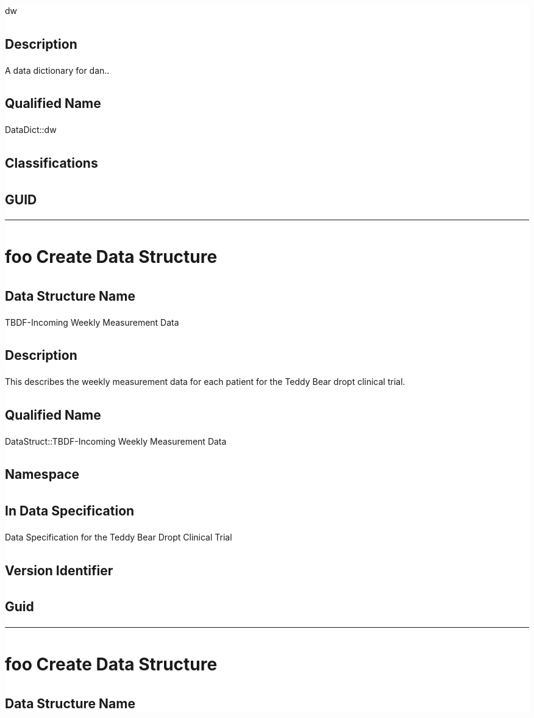 dw

## Description
A data dictionary for dan..
## Qualified Name
DataDict::dw

## Classifications

## GUID


___


#  foo Create Data Structure

## Data Structure Name

TBDF-Incoming Weekly Measurement Data

## Description
This describes the weekly measurement data for each patient for the Teddy Bear dropt clinical trial.

## Qualified Name
DataStruct::TBDF-Incoming Weekly Measurement Data

## Namespace

## In Data Specification
Data Specification for the Teddy Bear Dropt Clinical Trial

## Version Identifier


## Guid


___

#  foo Create Data Structure

## Data Structure Name
